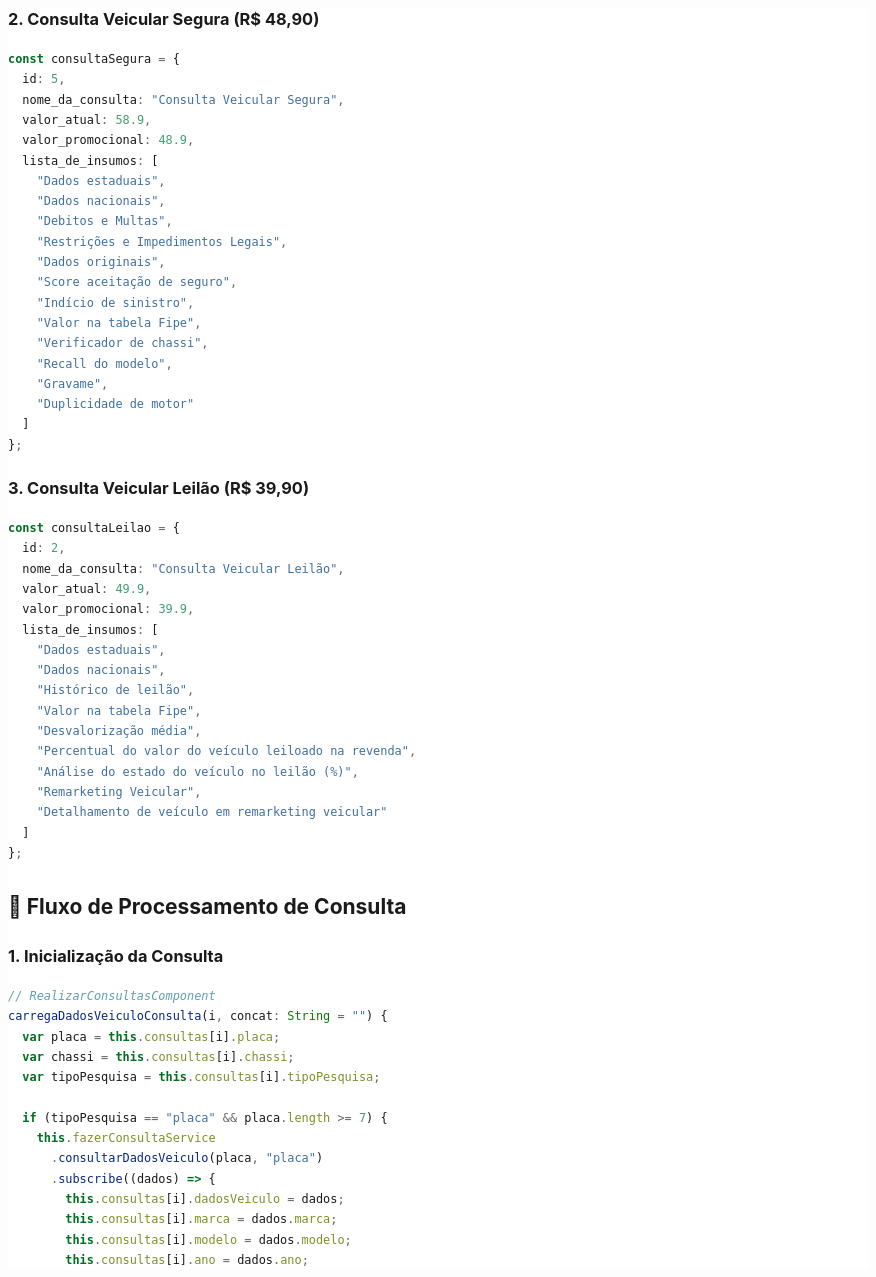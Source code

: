 ### 2. Consulta Veicular Segura (R$ 48,90)
```typescript
const consultaSegura = {
  id: 5,
  nome_da_consulta: "Consulta Veicular Segura",
  valor_atual: 58.9,
  valor_promocional: 48.9,
  lista_de_insumos: [
    "Dados estaduais",
    "Dados nacionais",
    "Debitos e Multas", 
    "Restrições e Impedimentos Legais",
    "Dados originais",
    "Score aceitação de seguro",
    "Indício de sinistro",
    "Valor na tabela Fipe",
    "Verificador de chassi",
    "Recall do modelo",
    "Gravame",
    "Duplicidade de motor"
  ]
};
```

### 3. Consulta Veicular Leilão (R$ 39,90)
```typescript
const consultaLeilao = {
  id: 2,
  nome_da_consulta: "Consulta Veicular Leilão",
  valor_atual: 49.9,
  valor_promocional: 39.9,
  lista_de_insumos: [
    "Dados estaduais",
    "Dados nacionais",
    "Histórico de leilão",
    "Valor na tabela Fipe",
    "Desvalorização média",
    "Percentual do valor do veículo leiloado na revenda",
    "Análise do estado do veículo no leilão (%)",
    "Remarketing Veicular",
    "Detalhamento de veículo em remarketing veicular"
  ]
};
```

## 🔄 **Fluxo de Processamento de Consulta**

### 1. Inicialização da Consulta
```typescript
// RealizarConsultasComponent
carregaDadosVeiculoConsulta(i, concat: String = "") {
  var placa = this.consultas[i].placa;
  var chassi = this.consultas[i].chassi;
  var tipoPesquisa = this.consultas[i].tipoPesquisa;
  
  if (tipoPesquisa == "placa" && placa.length >= 7) {
    this.fazerConsultaService
      .consultarDadosVeiculo(placa, "placa")
      .subscribe((dados) => {
        this.consultas[i].dadosVeiculo = dados;
        this.consultas[i].marca = dados.marca;
        this.consultas[i].modelo = dados.modelo;
        this.consultas[i].ano = dados.ano;
```